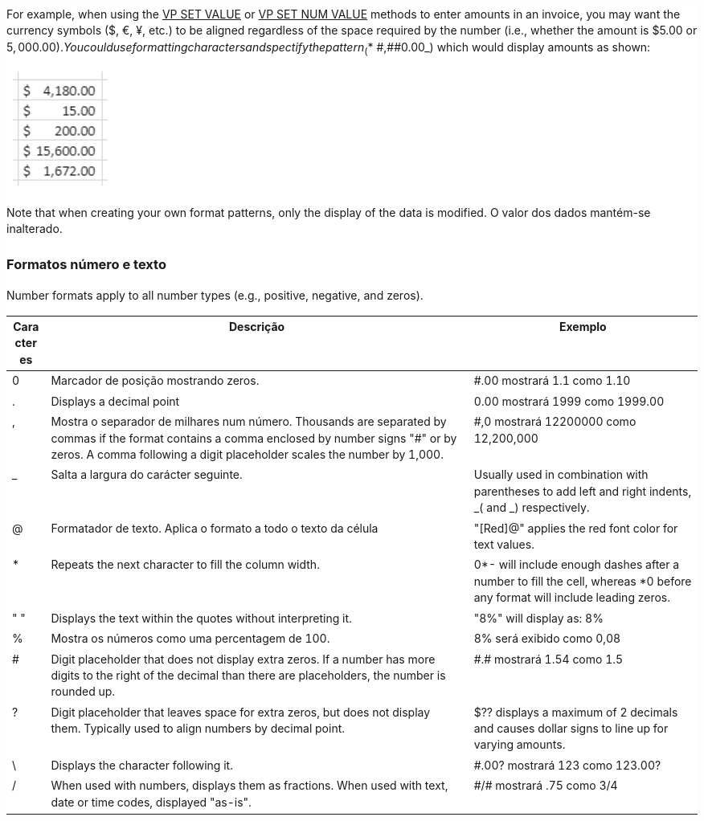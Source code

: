 For example, when using the [VP SET VALUE](method-list.md#vp-set-value) or [VP SET NUM VALUE](method-list.md#vp-set-num-value) methods to enter amounts in an invoice, you may want the currency symbols ($, €, ¥, etc.) to be aligned regardless of the space required by the number (i.e., whether the amount is $5.00 or $5,000.00). You could use formatting characters and spectify the pattern _($* #,##0.00_) which would display amounts as shown:

![](../assets/en/ViewPro/apx_vpCellFormat1.PNG)

Note that when creating your own format patterns, only the display of the data is modified. O valor dos dados mantém-se inalterado.

### Formatos número e texto

Number formats apply to all number types (e.g., positive, negative, and zeros).

| Caracteres | Descrição                                                                                                                                                                                                               | Exemplo                                                                                                                    |
| ---------- | ----------------------------------------------------------------------------------------------------------------------------------------------------------------------------------------------------------------------- | -------------------------------------------------------------------------------------------------------------------------- |
| 0          | Marcador de posição mostrando zeros.                                                                                                                                                                                    | #.00 mostrará 1.1 como 1.10                                                                                                |
| .          | Displays a decimal point                                                                                                                                                                                                | 0.00 mostrará 1999 como 1999.00                                                                                            |
| ,          | Mostra o separador de milhares num número. Thousands are separated by commas if the format contains a comma enclosed by number signs "#" or by zeros. A comma following a digit placeholder scales the number by 1,000. | #,0 mostrará 12200000 como 12,200,000                                                                                      |
| \_       | Salta a largura do carácter seguinte.                                                                                                                                                                                   | Usually used in combination with parentheses to add left and right indents, \_( and _) respectively.                     |
| @          | Formatador de texto. Aplica o formato a todo o texto da célula                                                                                                                                                          | "\[Red]@" applies the red font color for text values.                                                                     |
| *          | Repeats the next character to fill the column width.                                                                                                                                                                    | 0*- will include enough dashes after a number to fill the cell, whereas *0 before any format will include leading zeros. |
| " "        | Displays the text within the quotes without interpreting it.                                                                                                                                                            | "8%" will display as: 8%                                                                                                   |
| %          | Mostra os números como uma percentagem de 100.                                                                                                                                                                          | 8% será exibido como 0,08                                                                                                  |
| \#       | Digit placeholder that does not display extra zeros. If a number has more digits to the right of the decimal than there are placeholders, the number is rounded up.                                                     | #.# mostrará 1.54 como 1.5                                                                                                 |
| ?          | Digit placeholder that leaves space for extra zeros, but does not display them. Typically used to align numbers by decimal point.                                                                                       | $?? displays a maximum of 2 decimals and causes dollar signs to line up for varying amounts.                               |
| \         | Displays the character following it.                                                                                                                                                                                    | #.00\? mostrará 123 como 123.00?                                                                                          |
| /          | When used with numbers, displays them as fractions. When used with text, date or time codes, displayed "as-is".                                                                                                         | #/# mostrará .75 como 3/4                                                                                                  |